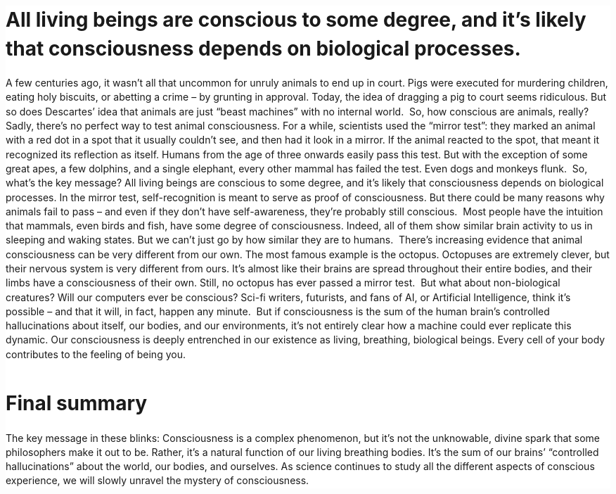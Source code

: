 # All living beings are conscious to some degree, and it’s likely that consciousness depends on biological processes.
A few centuries ago, it wasn’t all that uncommon for unruly animals to end up in court. Pigs were executed for murdering children, eating holy biscuits, or abetting a crime – by grunting in approval.
Today, the idea of dragging a pig to court seems ridiculous. But so does Descartes’ idea that animals are just “beast machines” with no internal world. 
So, how conscious are animals, really? 
Sadly, there’s no perfect way to test animal consciousness. For a while, scientists used the “mirror test”: they marked an animal with a red dot in a spot that it usually couldn’t see, and then had it look in a mirror. If the animal reacted to the spot, that meant it recognized its reflection as itself. Humans from the age of three onwards easily pass this test. But with the exception of some great apes, a few dolphins, and a single elephant, every other mammal has failed the test. Even dogs and monkeys flunk. 
So, what’s the key message? All living beings are conscious to some degree, and it’s likely that consciousness depends on biological processes.
In the mirror test, self-recognition is meant to serve as proof of consciousness. But there could be many reasons why animals fail to pass – and even if they don’t have self-awareness, they’re probably still conscious. 
Most people have the intuition that mammals, even birds and fish, have some degree of consciousness. Indeed, all of them show similar brain activity to us in sleeping and waking states. But we can’t just go by how similar they are to humans. 
There’s increasing evidence that animal consciousness can be very different from our own. The most famous example is the octopus. Octopuses are extremely clever, but their nervous system is very different from ours. It’s almost like their brains are spread throughout their entire bodies, and their limbs have a consciousness of their own. Still, no octopus has ever passed a mirror test. 
But what about non-biological creatures? Will our computers ever be conscious? Sci-fi writers, futurists, and fans of AI, or Artificial Intelligence, think it’s possible – and that it will, in fact, happen any minute. 
But if consciousness is the sum of the human brain’s controlled hallucinations about itself, our bodies, and our environments, it’s not entirely clear how a machine could ever replicate this dynamic. Our consciousness is deeply entrenched in our existence as living, breathing, biological beings. Every cell of your body contributes to the feeling of being you.

# Final summary
The key message in these blinks:
Consciousness is a complex phenomenon, but it’s not the unknowable, divine spark that some philosophers make it out to be. Rather, it’s a natural function of our living breathing bodies. It’s the sum of our brains’ “controlled hallucinations” about the world, our bodies, and ourselves. As science continues to study all the different aspects of conscious experience, we will slowly unravel the mystery of consciousness. 

